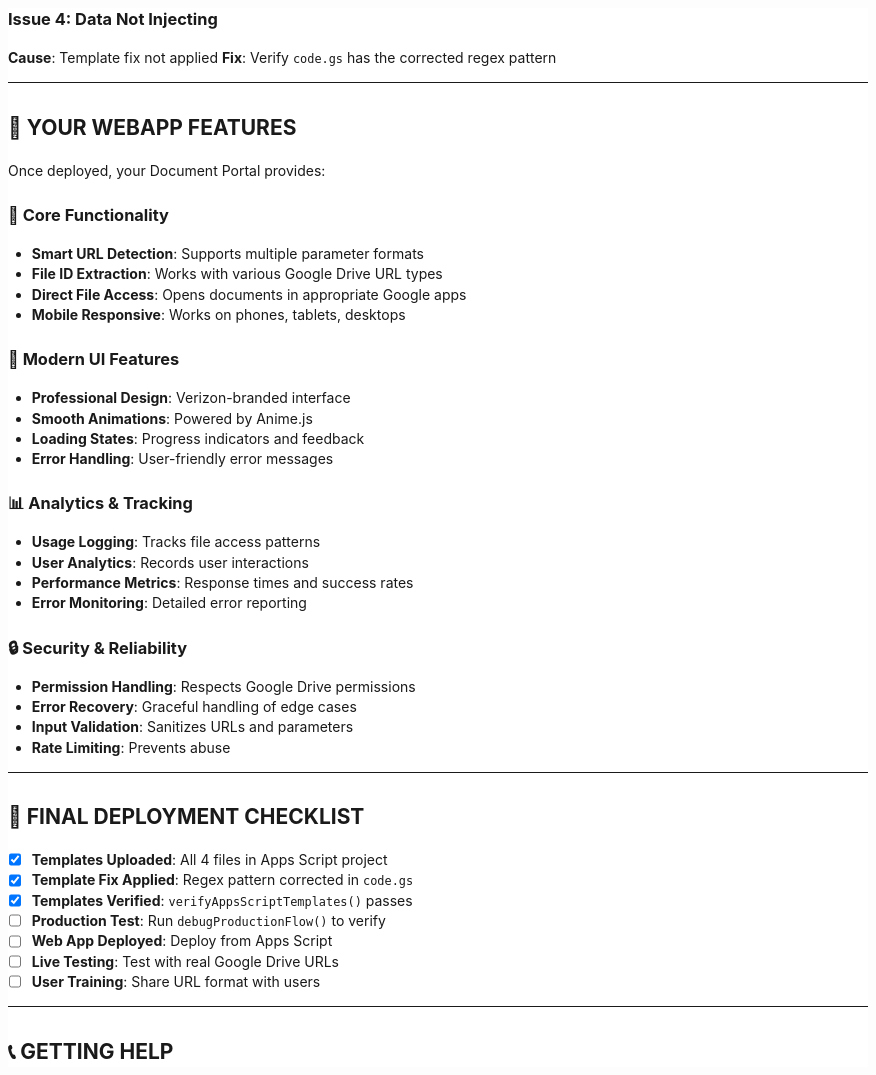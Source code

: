 ### Issue 4: Data Not Injecting
**Cause**: Template fix not applied
**Fix**: Verify `code.gs` has the corrected regex pattern

---

## 🎉 YOUR WEBAPP FEATURES

Once deployed, your Document Portal provides:

### 🎯 **Core Functionality**
- **Smart URL Detection**: Supports multiple parameter formats
- **File ID Extraction**: Works with various Google Drive URL types
- **Direct File Access**: Opens documents in appropriate Google apps
- **Mobile Responsive**: Works on phones, tablets, desktops

### 🎨 **Modern UI Features** 
- **Professional Design**: Verizon-branded interface
- **Smooth Animations**: Powered by Anime.js
- **Loading States**: Progress indicators and feedback
- **Error Handling**: User-friendly error messages

### 📊 **Analytics & Tracking**
- **Usage Logging**: Tracks file access patterns
- **User Analytics**: Records user interactions
- **Performance Metrics**: Response times and success rates
- **Error Monitoring**: Detailed error reporting

### 🔒 **Security & Reliability**
- **Permission Handling**: Respects Google Drive permissions
- **Error Recovery**: Graceful handling of edge cases
- **Input Validation**: Sanitizes URLs and parameters
- **Rate Limiting**: Prevents abuse

---

## 🚀 FINAL DEPLOYMENT CHECKLIST

- [x] **Templates Uploaded**: All 4 files in Apps Script project
- [x] **Template Fix Applied**: Regex pattern corrected in `code.gs`
- [x] **Templates Verified**: `verifyAppsScriptTemplates()` passes
- [ ] **Production Test**: Run `debugProductionFlow()` to verify
- [ ] **Web App Deployed**: Deploy from Apps Script
- [ ] **Live Testing**: Test with real Google Drive URLs
- [ ] **User Training**: Share URL format with users

---

## 📞 GETTING HELP
